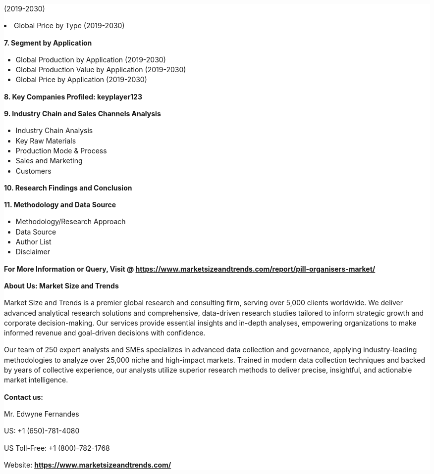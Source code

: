 (2019-2030)</li><li>Global Price by Type (2019-2030)</li></ul><p><strong>7. Segment by Application</strong></p><ul><li>Global Production by Application (2019-2030)</li><li>Global Production Value by Application (2019-2030)</li><li>Global Price by Application (2019-2030)</li></ul><p><strong>8. Key Companies Profiled: keyplayer123</strong></p><p><strong>9. Industry Chain and Sales Channels Analysis</strong></p><ul><li>Industry Chain Analysis</li><li>Key Raw Materials</li><li>Production Mode &amp; Process</li><li>Sales and Marketing</li><li>Customers</li></ul><p><strong>10. Research Findings and Conclusion</strong></p><p><strong>11. Methodology and Data Source</strong></p><ul><li>Methodology/Research Approach</li><li>Data Source</li><li>Author List</li><li>Disclaimer</li></ul></p><p><strong>For More Information or Query, Visit @ <a href="https://www.marketsizeandtrends.com/report/pill-organisers-market/">https://www.marketsizeandtrends.com/report/pill-organisers-market/</a></strong></p><p><strong>About Us: Market Size and Trends</strong></p><p>Market Size and Trends is a premier global research and consulting firm, serving over 5,000 clients worldwide. We deliver advanced analytical research solutions and comprehensive, data-driven research studies tailored to inform strategic growth and corporate decision-making. Our services provide essential insights and in-depth analyses, empowering organizations to make informed revenue and goal-driven decisions with confidence.</p><p>Our team of 250 expert analysts and SMEs specializes in advanced data collection and governance, applying industry-leading methodologies to analyze over 25,000 niche and high-impact markets. Trained in modern data collection techniques and backed by years of collective experience, our analysts utilize superior research methods to deliver precise, insightful, and actionable market intelligence.</p><p><strong>Contact us:</strong></p><p>Mr. Edwyne Fernandes</p><p>US: +1 (650)-781-4080</p><p>US Toll-Free: +1 (800)-782-1768</p><p>Website: <strong><a href="https://www.marketsizeandtrends.com/">https://www.marketsizeandtrends.com/</a></strong></p>
